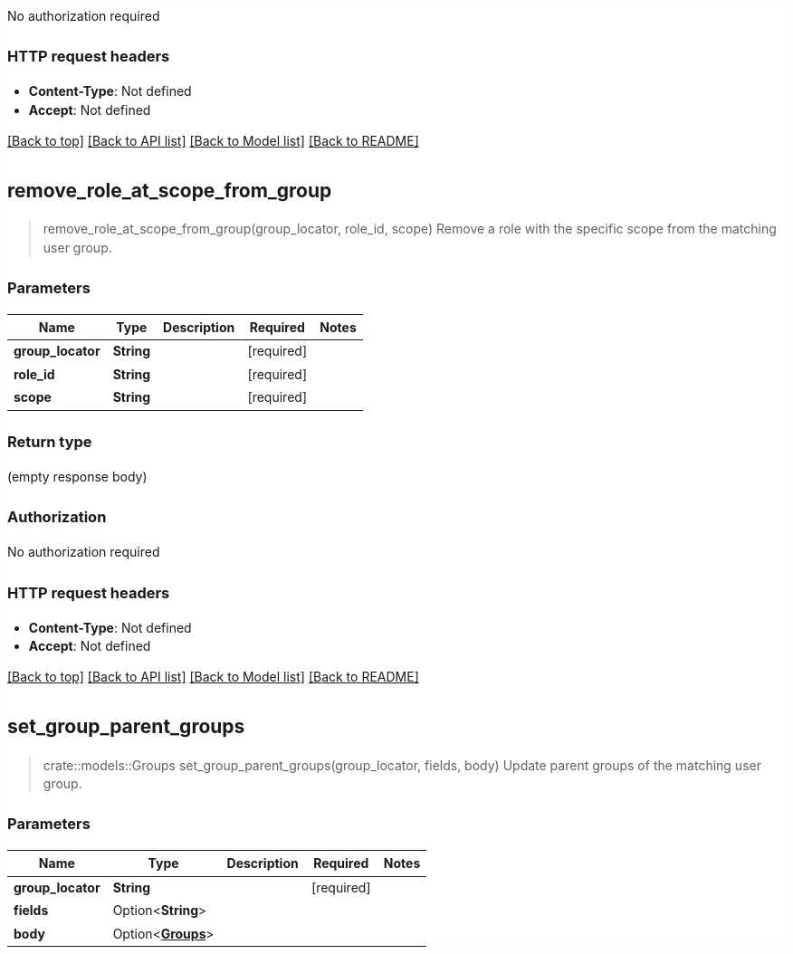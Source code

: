 No authorization required

### HTTP request headers

- **Content-Type**: Not defined
- **Accept**: Not defined

[[Back to top]](#) [[Back to API list]](../README.md#documentation-for-api-endpoints) [[Back to Model list]](../README.md#documentation-for-models) [[Back to README]](../README.md)


## remove_role_at_scope_from_group

> remove_role_at_scope_from_group(group_locator, role_id, scope)
Remove a role with the specific scope from the matching user group.

### Parameters


Name | Type | Description  | Required | Notes
------------- | ------------- | ------------- | ------------- | -------------
**group_locator** | **String** |  | [required] |
**role_id** | **String** |  | [required] |
**scope** | **String** |  | [required] |

### Return type

 (empty response body)

### Authorization

No authorization required

### HTTP request headers

- **Content-Type**: Not defined
- **Accept**: Not defined

[[Back to top]](#) [[Back to API list]](../README.md#documentation-for-api-endpoints) [[Back to Model list]](../README.md#documentation-for-models) [[Back to README]](../README.md)


## set_group_parent_groups

> crate::models::Groups set_group_parent_groups(group_locator, fields, body)
Update parent groups of the matching user group.

### Parameters


Name | Type | Description  | Required | Notes
------------- | ------------- | ------------- | ------------- | -------------
**group_locator** | **String** |  | [required] |
**fields** | Option<**String**> |  |  |
**body** | Option<[**Groups**](Groups.md)> |  |  |
